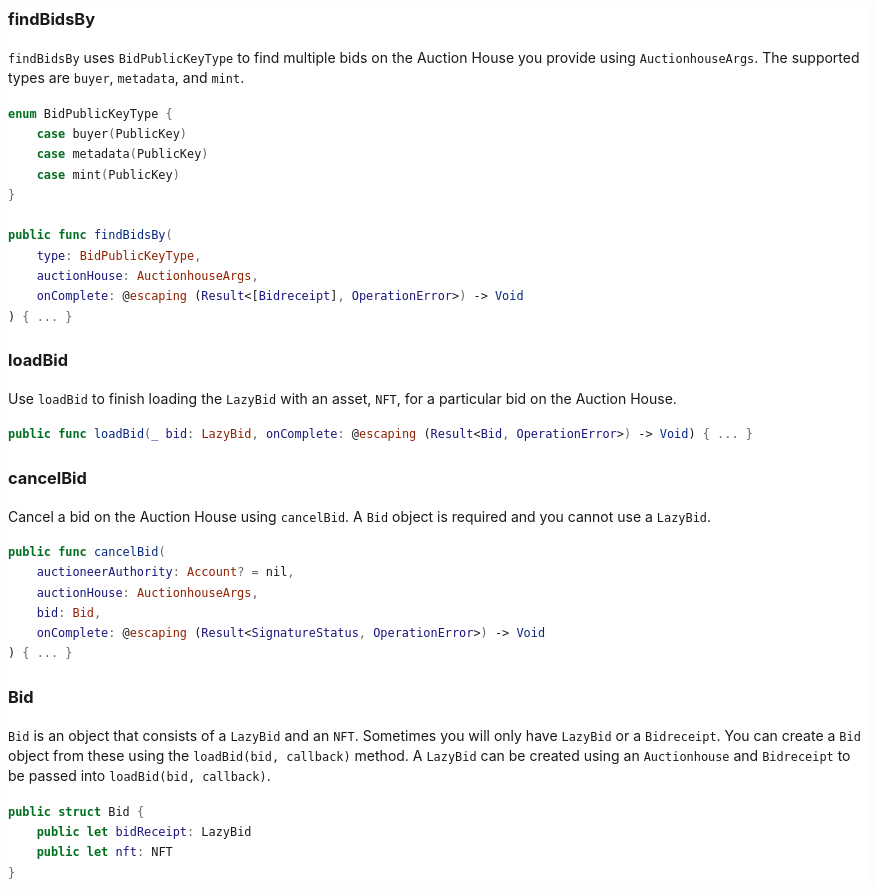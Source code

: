 ### findBidsBy

`findBidsBy` uses `BidPublicKeyType` to find multiple bids on the Auction House you provide using `AuctionhouseArgs`. The supported types are `buyer`, `metadata`, and `mint`.

```swift
enum BidPublicKeyType {
    case buyer(PublicKey)
    case metadata(PublicKey)
    case mint(PublicKey)
}

public func findBidsBy(
    type: BidPublicKeyType,
    auctionHouse: AuctionhouseArgs,
    onComplete: @escaping (Result<[Bidreceipt], OperationError>) -> Void
) { ... }
```

### loadBid

Use `loadBid` to finish loading the `LazyBid` with an asset, `NFT`, for a particular bid on the Auction House.

```swift
public func loadBid(_ bid: LazyBid, onComplete: @escaping (Result<Bid, OperationError>) -> Void) { ... }
```

### cancelBid

Cancel a bid on the Auction House using `cancelBid`. A `Bid` object is required and you cannot use a `LazyBid`.

```swift
public func cancelBid(
    auctioneerAuthority: Account? = nil,
    auctionHouse: AuctionhouseArgs,
    bid: Bid,
    onComplete: @escaping (Result<SignatureStatus, OperationError>) -> Void
) { ... }
```

### Bid

`Bid` is an object that consists of a `LazyBid` and an `NFT`. Sometimes you will only have `LazyBid` or a `Bidreceipt`. You can create a `Bid` object from these using the `loadBid(bid, callback)` method. A `LazyBid` can be created using an `Auctionhouse` and `Bidreceipt` to be passed into `loadBid(bid, callback)`.

```swift
public struct Bid {
    public let bidReceipt: LazyBid
    public let nft: NFT
}
```

